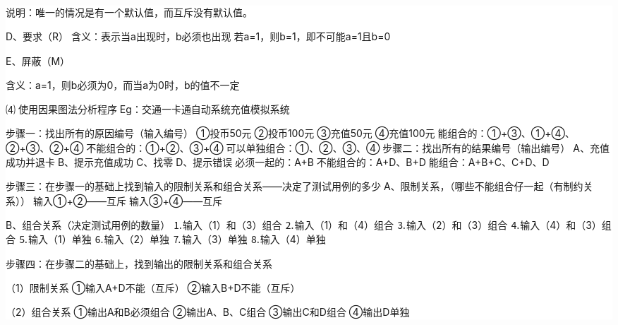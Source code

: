 说明：唯一的情况是有一个默认值，而互斥没有默认值。

D、要求（R）
含义：表示当a出现时，b必须也出现
若a=1，则b=1，即不可能a=1且b=0

E、屏蔽（M）

 含义：a=1，则b必须为0，而当a为0时，b的值不一定


⑷ 使用因果图法分析程序
Eg：交通一卡通自动系统充值模拟系统


步骤一：找出所有的原因编号（输入编号）
①投币50元
②投币100元
③充值50元
④充值100元
能组合的：①+③、①+④、②+③、②+④
不能组合的：①+②、③+④
可以单独组合：①、②、③、④
步骤二：找出所有的结果编号（输出编号）
A、充值成功并退卡
B、提示充值成功
C、找零
D、提示错误
必须一起的：A+B
不能组合的：A+D、B+D
能组合：A+B+C、C+D、D

步骤三：在步骤一的基础上找到输入的限制关系和组合关系——决定了测试用例的多少
A、限制关系，（哪些不能组合仔一起（有制约关系））
   输入①+②——互斥
   输入③+④——互斥

B、组合关系（决定测试用例的数量）
⒈输入（1）和（3）组合
⒉输入（1）和（4）组合
⒊输入（2）和（3）组合
⒋输入（4）和（3）组合
⒌输入（1）单独
⒍输入（2）单独
⒎输入（3）单独
⒏输入（4）单独

步骤四：在步骤二的基础上，找到输出的限制关系和组合关系

（1）限制关系
①输入A+D不能（互斥）
②输入B+D不能（互斥）

（2）组合关系
①输出A和B必须组合
②输出A、B、C组合
③输出C和D组合
④输出D单独
